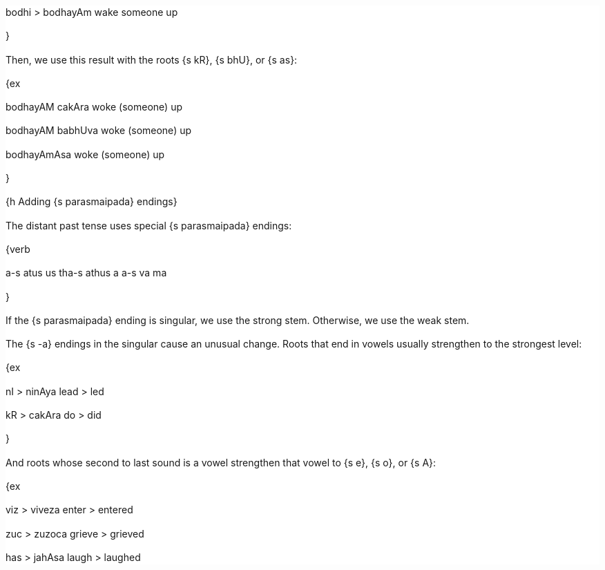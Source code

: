 bodhi > bodhayAm
wake someone up

}

Then, we use this result with the roots {s kR}, {s bhU}, or {s as}:

{ex

bodhayAM cakAra
woke (someone) up

bodhayAM babhUva
woke (someone) up

bodhayAmAsa
woke (someone) up


}


{h Adding {s parasmaipada} endings}

The distant past tense uses special {s parasmaipada} endings:

{verb

a-s atus us
tha-s athus a
a-s va ma

}

If the {s parasmaipada} ending is singular, we use the strong stem. Otherwise,
we use the weak stem.

The {s -a} endings in the singular cause an unusual change. Roots that end in
vowels usually strengthen to the strongest level:

{ex

nI > ninAya
lead > led

kR > cakAra
do > did

}

And roots whose second to last sound is a vowel strengthen that vowel to {s e},
{s o}, or {s A}:

{ex

viz > viveza
enter > entered

zuc > zuzoca
grieve > grieved

has > jahAsa
laugh > laughed
